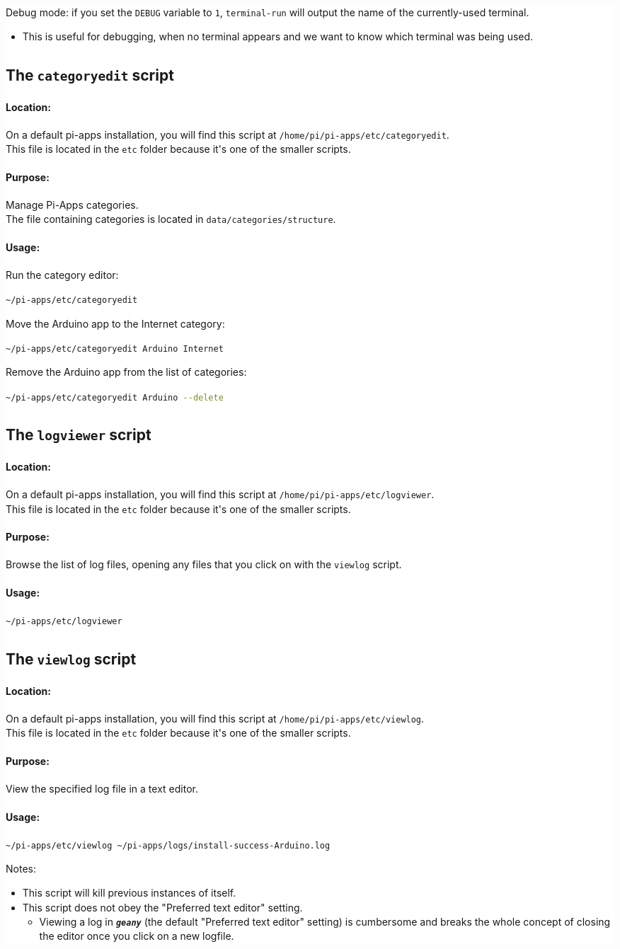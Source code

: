 Debug mode: if you set the `DEBUG` variable to `1`, `terminal-run` will output the name of the currently-used terminal.
- This is useful for debugging, when no terminal appears and we want to know which terminal was being used.
## The `categoryedit` script
#### Location:
On a default pi-apps installation, you will find this script at `/home/pi/pi-apps/etc/categoryedit`.  
This file is located in the `etc` folder because it's one of the smaller scripts.
#### Purpose:
Manage Pi-Apps categories.  
The file containing categories is located in `data/categories/structure`.
#### Usage:
Run the category editor:
```bash
~/pi-apps/etc/categoryedit
```
Move the Arduino app to the Internet category:
```bash
~/pi-apps/etc/categoryedit Arduino Internet
```
Remove the Arduino app from the list of categories:
```bash
~/pi-apps/etc/categoryedit Arduino --delete
```
## The `logviewer` script
#### Location:
On a default pi-apps installation, you will find this script at `/home/pi/pi-apps/etc/logviewer`.  
This file is located in the `etc` folder because it's one of the smaller scripts.
#### Purpose:
Browse the list of log files, opening any files that you click on with the `viewlog` script.
#### Usage:
```bash
~/pi-apps/etc/logviewer
```
## The `viewlog` script
#### Location:
On a default pi-apps installation, you will find this script at `/home/pi/pi-apps/etc/viewlog`.  
This file is located in the `etc` folder because it's one of the smaller scripts.
#### Purpose:
View the specified log file in a text editor.
#### Usage:
```bash
~/pi-apps/etc/viewlog ~/pi-apps/logs/install-success-Arduino.log
```
Notes:
- This script will kill previous instances of itself.
- This script does not obey the "Preferred text editor" setting.
  - Viewing a log in ***`geany`*** (the default "Preferred text editor" setting) is cumbersome and breaks the whole concept of closing the editor once you click on a new logfile.
